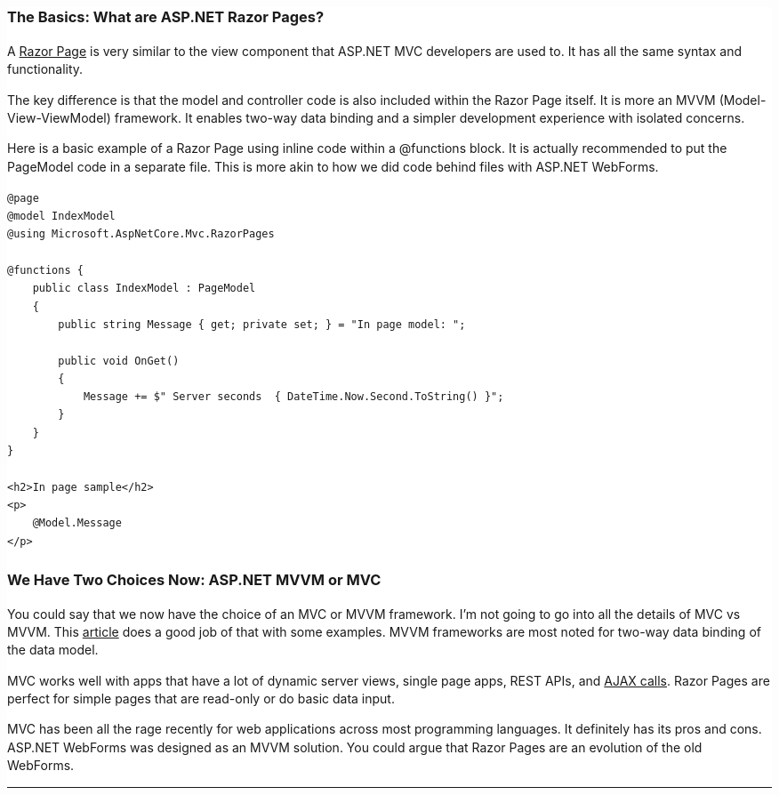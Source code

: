 ### The Basics: What are ASP.NET Razor Pages?

A [Razor Page](https://docs.microsoft.com/en-us/aspnet/core/mvc/razor-pages/) is very similar to the view component that ASP.NET MVC developers are used to. It has all the same syntax and functionality.

The key difference is that the model and controller code is also included within the Razor Page itself. It is more an MVVM (Model-View-ViewModel) framework. It enables two-way data binding and a simpler development experience with isolated concerns.

Here is a basic example of a Razor Page using inline code within a @functions block. It is actually recommended to put the PageModel code in a separate file. This is more akin to how we did code behind files with ASP.NET WebForms.

```
@page
@model IndexModel
@using Microsoft.AspNetCore.Mvc.RazorPages

@functions {
    public class IndexModel : PageModel
    {
        public string Message { get; private set; } = "In page model: ";

        public void OnGet()
        {
            Message += $" Server seconds  { DateTime.Now.Second.ToString() }";
        }
    }
}

<h2>In page sample</h2>
<p>
    @Model.Message
</p>
```

### We Have Two Choices Now: ASP.NET MVVM or MVC

You could say that we now have the choice of an MVC or MVVM framework. I’m not going to go into all the details of MVC vs MVVM. This [article](http://www.dotnettricks.com/learn/designpatterns/understanding-mvc-mvp-and-mvvm-design-patterns) does a good job of that with some examples. MVVM frameworks are most noted for two-way data binding of the data model.

MVC works well with apps that have a lot of dynamic server views, single page apps, REST APIs, and [AJAX calls](https://stackify.com/return-ajax-response-asynchronous-javascript-call/). Razor Pages are perfect for simple pages that are read-only or do basic data input.

MVC has been all the rage recently for web applications across most programming languages. It definitely has its pros and cons. ASP.NET WebForms was designed as an MVVM solution. You could argue that Razor Pages are an evolution of the old WebForms.

------
